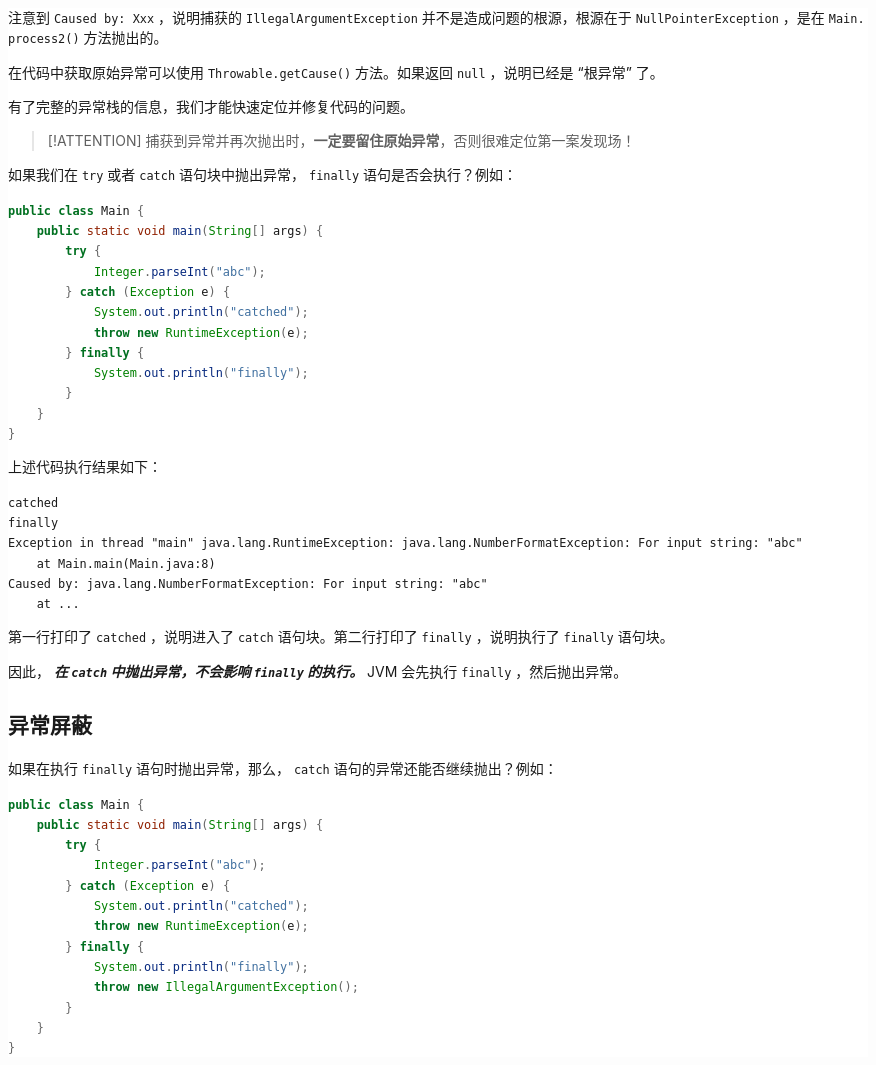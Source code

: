 注意到 `Caused by: Xxx` ，说明捕获的 `IllegalArgumentException` 并不是造成问题的根源，根源在于 `NullPointerException` ，是在 `Main.process2()` 方法抛出的。

在代码中获取原始异常可以使用 `Throwable.getCause()` 方法。如果返回 `null` ，说明已经是 “根异常” 了。

有了完整的异常栈的信息，我们才能快速定位并修复代码的问题。

> [!ATTENTION]
> 捕获到异常并再次抛出时，**一定要留住原始异常**，否则很难定位第一案发现场！


如果我们在 `try` 或者 `catch` 语句块中抛出异常， `finally` 语句是否会执行？例如：

```java
public class Main {
    public static void main(String[] args) {
        try {
            Integer.parseInt("abc");
        } catch (Exception e) {
            System.out.println("catched");
            throw new RuntimeException(e);
        } finally {
            System.out.println("finally");
        }
    }
}
```


上述代码执行结果如下：

```
catched
finally
Exception in thread "main" java.lang.RuntimeException: java.lang.NumberFormatException: For input string: "abc"
    at Main.main(Main.java:8)
Caused by: java.lang.NumberFormatException: For input string: "abc"
    at ...
```

第一行打印了 `catched` ，说明进入了 `catch` 语句块。第二行打印了 `finally` ，说明执行了 `finally` 语句块。

因此， ***在 `catch` 中抛出异常，不会影响 `finally` 的执行。*** JVM 会先执行 `finally` ，然后抛出异常。



## 异常屏蔽

如果在执行 `finally` 语句时抛出异常，那么， `catch` 语句的异常还能否继续抛出？例如：

```java
public class Main {
    public static void main(String[] args) {
        try {
            Integer.parseInt("abc");
        } catch (Exception e) {
            System.out.println("catched");
            throw new RuntimeException(e);
        } finally {
            System.out.println("finally");
            throw new IllegalArgumentException();
        }
    }
}
```
